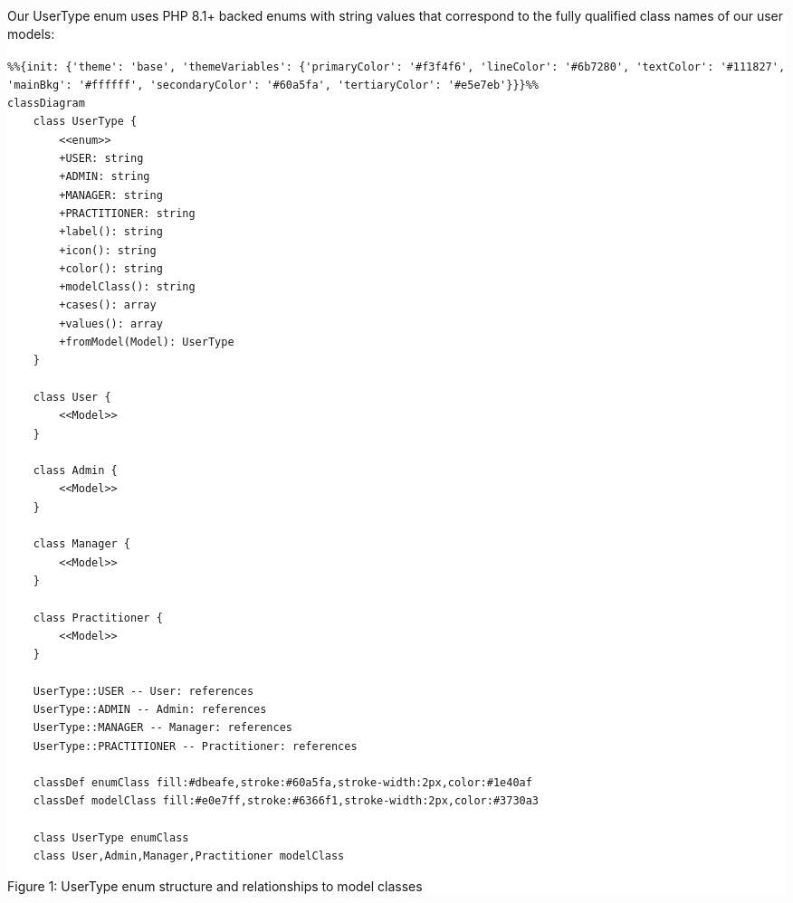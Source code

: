 Our UserType enum uses PHP 8.1+ backed enums with string values that correspond to the fully qualified class names of our user models:

```mermaid
%%{init: {'theme': 'base', 'themeVariables': {'primaryColor': '#f3f4f6', 'lineColor': '#6b7280', 'textColor': '#111827', 'mainBkg': '#ffffff', 'secondaryColor': '#60a5fa', 'tertiaryColor': '#e5e7eb'}}}%%
classDiagram
    class UserType {
        <<enum>>
        +USER: string
        +ADMIN: string
        +MANAGER: string
        +PRACTITIONER: string
        +label(): string
        +icon(): string
        +color(): string
        +modelClass(): string
        +cases(): array
        +values(): array
        +fromModel(Model): UserType
    }

    class User {
        <<Model>>
    }

    class Admin {
        <<Model>>
    }

    class Manager {
        <<Model>>
    }

    class Practitioner {
        <<Model>>
    }

    UserType::USER -- User: references
    UserType::ADMIN -- Admin: references
    UserType::MANAGER -- Manager: references
    UserType::PRACTITIONER -- Practitioner: references

    classDef enumClass fill:#dbeafe,stroke:#60a5fa,stroke-width:2px,color:#1e40af
    classDef modelClass fill:#e0e7ff,stroke:#6366f1,stroke-width:2px,color:#3730a3

    class UserType enumClass
    class User,Admin,Manager,Practitioner modelClass
```

<div class="mermaid-caption">Figure 1: UserType enum structure and relationships to model classes</div>
